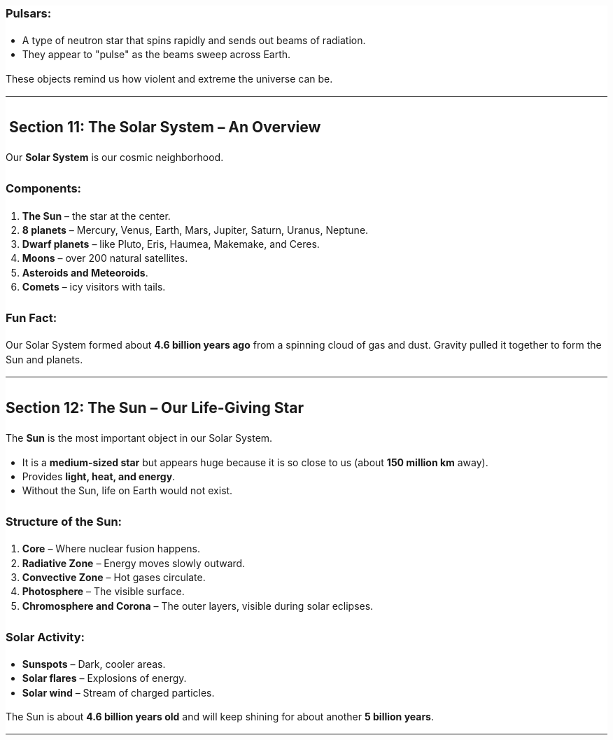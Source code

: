 ### Pulsars:

* A type of neutron star that spins rapidly and sends out beams of radiation.
* They appear to "pulse" as the beams sweep across Earth.

 These objects remind us how violent and extreme the universe can be.

---

## ️ **Section 11: The Solar System – An Overview**

Our **Solar System** is our cosmic neighborhood.

### Components:

1. **The Sun** – the star at the center.
2. **8 planets** – Mercury, Venus, Earth, Mars, Jupiter, Saturn, Uranus, Neptune.
3. **Dwarf planets** – like Pluto, Eris, Haumea, Makemake, and Ceres.
4. **Moons** – over 200 natural satellites.
5. **Asteroids and Meteoroids**.
6. **Comets** – icy visitors with tails.

### Fun Fact:

Our Solar System formed about **4.6 billion years ago** from a spinning cloud of gas and dust. Gravity pulled it together to form the Sun and planets.

---

##  **Section 12: The Sun – Our Life-Giving Star**

The **Sun** is the most important object in our Solar System.

* It is a **medium-sized star** but appears huge because it is so close to us (about **150 million km** away).
* Provides **light, heat, and energy**.
* Without the Sun, life on Earth would not exist.

### Structure of the Sun:

1. **Core** – Where nuclear fusion happens.
2. **Radiative Zone** – Energy moves slowly outward.
3. **Convective Zone** – Hot gases circulate.
4. **Photosphere** – The visible surface.
5. **Chromosphere and Corona** – The outer layers, visible during solar eclipses.

### Solar Activity:

* **Sunspots** – Dark, cooler areas.
* **Solar flares** – Explosions of energy.
* **Solar wind** – Stream of charged particles.

The Sun is about **4.6 billion years old** and will keep shining for about another **5 billion years**.

---